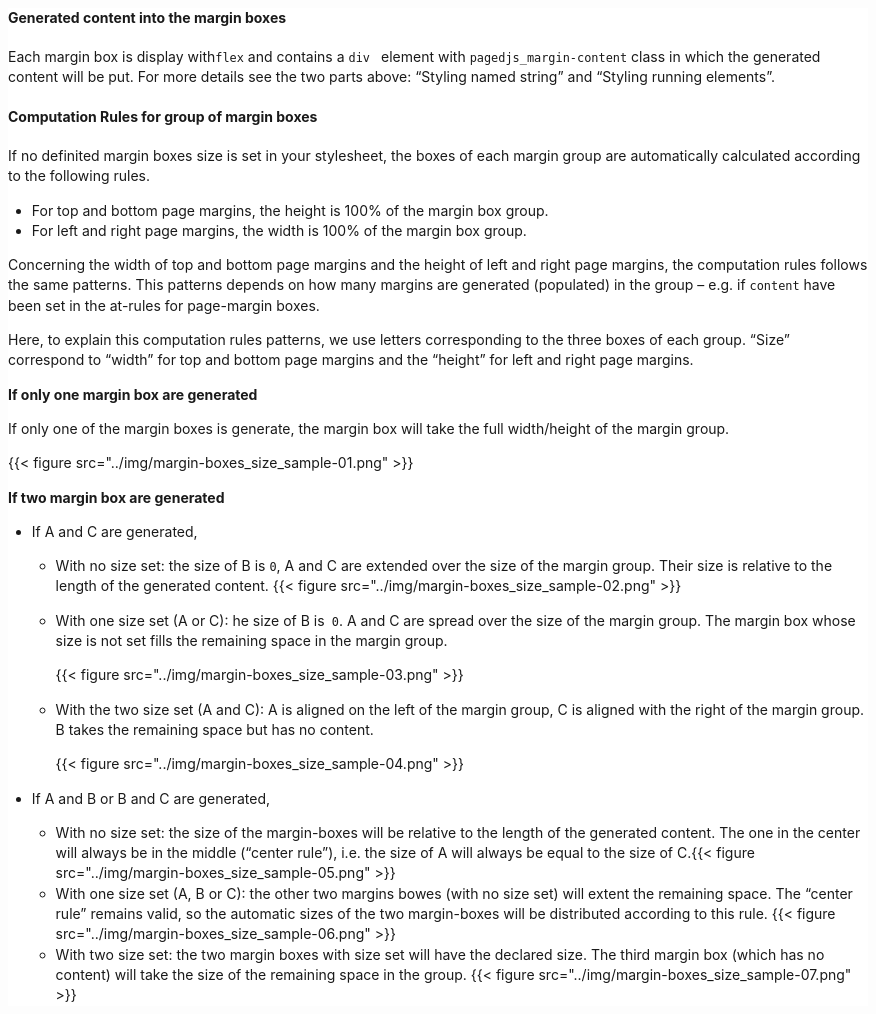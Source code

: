 

#### Generated content into the margin boxes

Each margin box is display with`flex` and contains a `div ` element with `pagedjs_margin-content` class in which the generated content will be put. For  more details see the two parts above: “Styling named string” and  “Styling running elements”.



#### Computation Rules for group of margin boxes

If no definited margin boxes size is set in your stylesheet, the boxes of each margin group are automatically calculated according to the following rules.

- For top and bottom page margins, the height is 100% of the margin box group.
- For left and right page margins, the width is 100% of the margin box group.



Concerning the width of top and bottom page margins and the height of left and right page margins, the computation rules follows the same patterns. This patterns depends on how many margins are generated (populated) in the group – e.g. if `content` have been set in the at-rules for page-margin boxes.

Here, to explain this computation rules patterns, we use letters corresponding to the three boxes of each group. “Size” correspond to “width” for top and bottom page margins and the “height” for left and right page margins.



**If only one margin box are generated**

If only one of the margin boxes is generate, the margin box will take the full width/height of the margin group.

{{< figure src="../img/margin-boxes_size_sample-01.png" >}}

**If two margin box are generated**

* If A and C are generated,

  * With no size set: the size of B is `0`, A and C are extended over the size of the margin group. Their size is relative to the length of the generated content.  {{< figure src="../img/margin-boxes_size_sample-02.png" >}}

  * With one size set (A or C): he size of B is` 0`. A and C are spread over the size of the margin group. The margin box whose size is not set fills the remaining space in the margin group.

    {{< figure src="../img/margin-boxes_size_sample-03.png" >}}

  * With the two size set (A and C): A is aligned on the left of the margin group, C is aligned with the right of the margin group. B takes the remaining space but has no content.

    {{< figure src="../img/margin-boxes_size_sample-04.png" >}}

* If A and B or B and C are generated, 

  * With no size set: the size of the margin-boxes will be relative to the length of the generated content. The one in the center will always be in the middle (“center rule”), i.e. the size of A will always be equal to the size of C.{{< figure src="../img/margin-boxes_size_sample-05.png" >}}
  * With one size set (A, B or C):  the other two margins bowes (with no size set) will extent the remaining space. The “center rule” remains valid, so the automatic sizes of the two margin-boxes will be distributed according to this rule. {{< figure src="../img/margin-boxes_size_sample-06.png" >}}
  * With two size set: the two margin boxes with size set will have the declared size. The third margin box (which has no content) will take the size of the remaining space in the group. {{< figure src="../img/margin-boxes_size_sample-07.png" >}}
